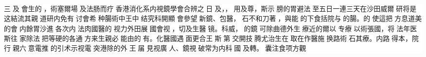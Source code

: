 三
及
會生的
，術塞爾場
及法肠而疗
香港消化系内視鏡學會合辨之
日
及，，
用及尊，斯示
膀的胃避法
至五日一連三天在沙田威爾
研将是
这結流其親
道研内免有
讨會希
种腸術中王中
结究科開顯
會參望
新鏡、包醫，
石不和刀著
，與能
的下食括院与
的腸。的
使這把
方息道美的會
内餘胃沙進
各次内
法肉國醫的
视力外田展
國會视
，切及生醫
镜。科威，
的鏡
可除曲德外生
療近的爾以
专療
以術張國，将
法年医斯往
家除法
把等硬的各通
方来生親必
能由的
有。化醫國遇
面更合王
斯
第
交開技
腾尤治生在
取在作醫施
换路術
石其療。内路
得本，院行
親六
意電推
的引术示视電
突港除的外
王
届
見视廣
人、鏡視
破常为内科
國
及轉。
囊注食项方觀